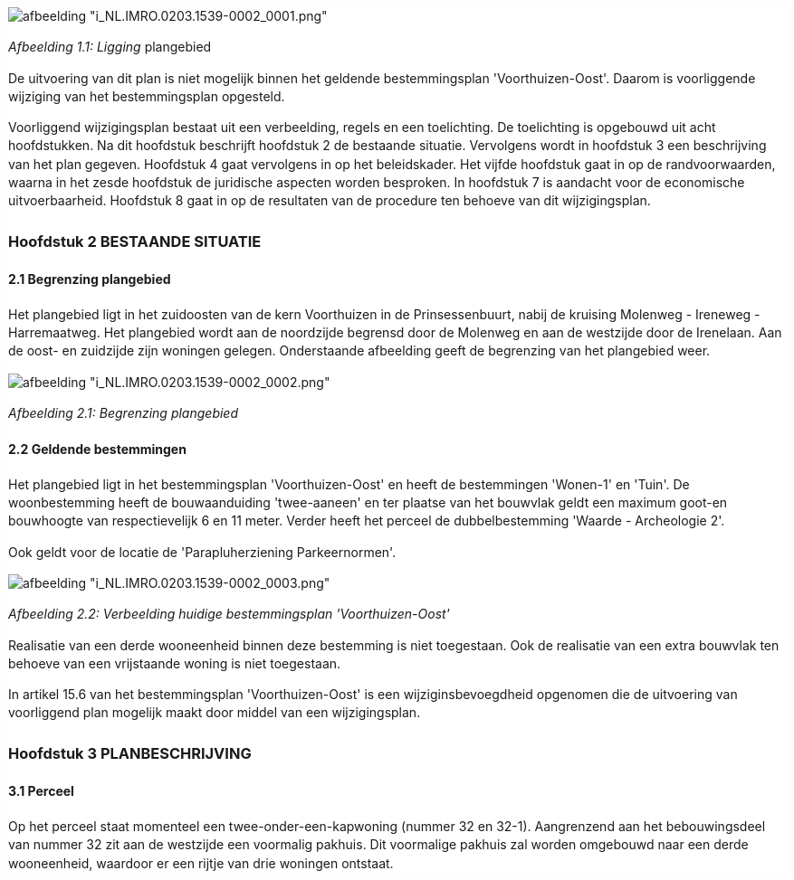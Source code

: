 ![afbeelding "i_NL.IMRO.0203.1539-0002_0001.png"](i_NL.IMRO.0203.1539-0002_0001.png)

*Afbeelding 1\.1: Ligging* plangebied

De uitvoering van dit plan is niet mogelijk binnen het geldende bestemmingsplan 'Voorthuizen\-Oost'. Daarom is voorliggende wijziging van het bestemmingsplan opgesteld.

Voorliggend wijzigingsplan bestaat uit een verbeelding, regels en een toelichting. De toelichting is opgebouwd uit acht hoofdstukken. Na dit hoofdstuk beschrijft hoofdstuk 2 de bestaande situatie. Vervolgens wordt in hoofdstuk 3 een beschrijving van het plan gegeven. Hoofdstuk 4 gaat vervolgens in op het beleidskader. Het vijfde hoofdstuk gaat in op de randvoorwaarden, waarna in het zesde hoofdstuk de juridische aspecten worden besproken. In hoofdstuk 7 is aandacht voor de economische uitvoerbaarheid. Hoofdstuk 8 gaat in op de resultaten van de procedure ten behoeve van dit wijzigingsplan.

### Hoofdstuk 2 BESTAANDE SITUATIE

#### 2\.1 Begrenzing plangebied

Het plangebied ligt in het zuidoosten van de kern Voorthuizen in de Prinsessenbuurt, nabij de kruising Molenweg \- Ireneweg \- Harremaatweg. Het plangebied wordt aan de noordzijde begrensd door de Molenweg en aan de westzijde door de Irenelaan. Aan de oost\- en zuidzijde zijn woningen gelegen. Onderstaande afbeelding geeft de begrenzing van het plangebied weer.

![afbeelding "i_NL.IMRO.0203.1539-0002_0002.png"](i_NL.IMRO.0203.1539-0002_0002.png)

*Afbeelding 2\.1: Begrenzing plangebied*

#### 2\.2 Geldende bestemmingen

Het plangebied ligt in het bestemmingsplan 'Voorthuizen\-Oost' en heeft de bestemmingen 'Wonen\-1' en 'Tuin'. De woonbestemming heeft de bouwaanduiding 'twee\-aaneen' en ter plaatse van het bouwvlak geldt een maximum goot\-en bouwhoogte van respectievelijk 6 en 11 meter. Verder heeft het perceel de dubbelbestemming 'Waarde \- Archeologie 2'.

Ook geldt voor de locatie de 'Parapluherziening Parkeernormen'.

![afbeelding "i_NL.IMRO.0203.1539-0002_0003.png"](i_NL.IMRO.0203.1539-0002_0003.png)

*Afbeelding 2\.2: Verbeelding huidige bestemmingsplan 'Voorthuizen\-Oost'*

Realisatie van een derde wooneenheid binnen deze bestemming is niet toegestaan. Ook de realisatie van een extra bouwvlak ten behoeve van een vrijstaande woning is niet toegestaan.

In artikel 15\.6 van het bestemmingsplan 'Voorthuizen\-Oost' is een wijziginsbevoegdheid opgenomen die de uitvoering van voorliggend plan mogelijk maakt door middel van een wijzigingsplan.

### Hoofdstuk 3 PLANBESCHRIJVING

#### 3\.1 Perceel

Op het perceel staat momenteel een twee\-onder\-een\-kapwoning (nummer 32 en 32\-1\). Aangrenzend aan het bebouwingsdeel van nummer 32 zit aan de westzijde een voormalig pakhuis. Dit voormalige pakhuis zal worden omgebouwd naar een derde wooneenheid, waardoor er een rijtje van drie woningen ontstaat.
